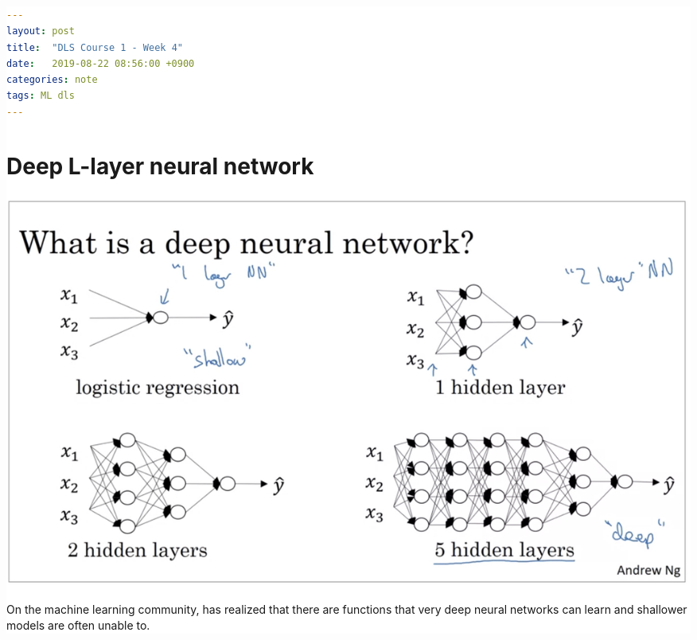 ```yaml
---
layout: post
title:  "DLS Course 1 - Week 4"
date:   2019-08-22 08:56:00 +0900
categories: note
tags: ML dls
---
```


# Deep L-layer neural network

![what-is-a-deep-neural-network.png](/assets/img/2019-08-22-dls-c1-week4/what-is-a-deep-neural-network.png)

On the machine learning community, has realized that there are functions that very deep neural networks can learn and shallower models are often unable to.
